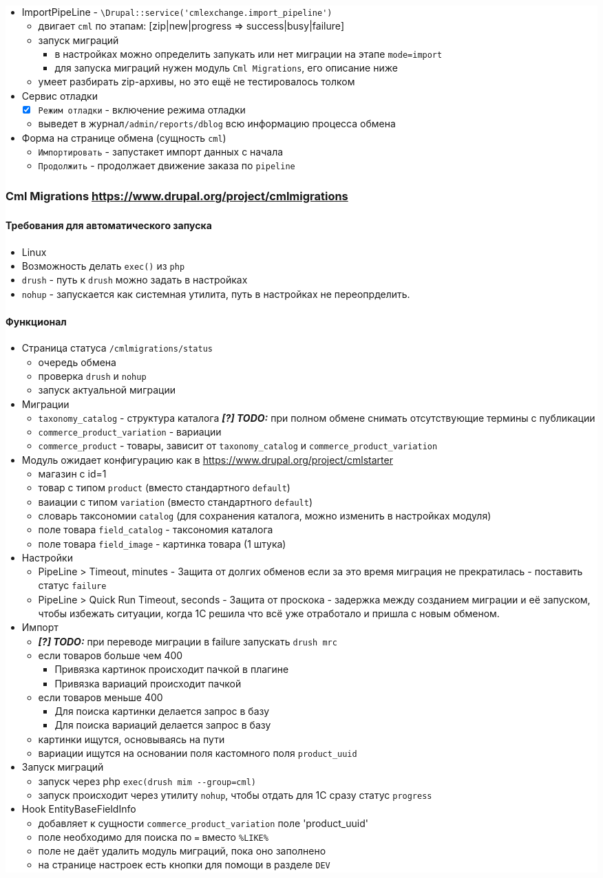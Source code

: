 * ImportPipeLine - `\Drupal::service('cmlexchange.import_pipeline')`
  - двигает `cml` по этапам: [zip|new|progress => success|busy|failure]
  - запуск миграций
    - в настройках можно определить запукать или нет миграции на этапе `mode=import`
    - для запуска миграций нужен модуль `Cml Migrations`, его описание ниже
  - умеет разбирать zip-архивы, но это ещё не тестировалось толком
* Сервис отладки
  - [x] `Режим отладки` - включение режима отладки
  - выведет в журнал`/admin/reports/dblog` всю информацию процесса обмена 
* Форма на странице обмена (сущность `cml`)
  - `Импортировать` - запустакет импорт данных с начала
  - `Продолжить` - продолжает движение заказа по `pipeline`

### Cml Migrations https://www.drupal.org/project/cmlmigrations

#### Требования для автоматического запуска
* Linux
* Возможность делать `exec()` из `php`
* `drush` - путь к `drush` можно задать в настройках
* `nohup` - запускается как системная утилита, путь в настройках не переопрделить.

#### Функционал
* Страница статуса `/cmlmigrations/status`
  - очередь обмена
  - проверка `drush` и `nohup`
  - запуск актуальной миграции
* Миграции
  - `taxonomy_catalog` - структура каталога ***[?] TODO:*** при полном обмене снимать отсутствующие термины с публикации
  - `commerce_product_variation` - вариации
  - `commerce_product` - товары, зависит от `taxonomy_catalog` и `commerce_product_variation`
* Модуль ожидает конфигурацию как в https://www.drupal.org/project/cmlstarter
  - магазин с id=1
  - товар с типом `product` (вместо стандартного `default`)
  - ваиации с типом `variation` (вместо стандартного `default`)
  - словарь таксономии `catalog` (для сохранения каталога, можно изменить в настройках модуля)
  - поле товара `field_catalog` - таксономия каталога
  - поле товара `field_image` - картинка товара (1 штука)
* Настройки
  - PipeLine > Timeout, minutes - Защита от долгих обменов если за это время миграция не прекратилась - поставить статус `failure`
  - PipeLine > Quick Run Timeout, seconds - Защита от проскока  - задержка между созданием миграции и её запуском, чтобы избежать ситуации, когда 1С решила что всё уже отработало и пришла с новым обменом.
* Импорт
  - ***[?] TODO:*** при переводе миграции в failure запускать `drush mrc`
  - если товаров больше чем 400
    - Привязка картинок происходит пачкой в плагине 
    - Привязка вариаций происходит пачкой
  - если товаров меньше 400
    - Для поиска картинки делается запрос в базу
    - Для поиска вариаций делается запрос в базу
  - картинки ищутся, основываясь на пути
  - вариации ищутся на основании поля кастомного поля `product_uuid`
* Запуск миграций
  - запуск через php `exec(drush mim --group=cml)`
  - запуск происходит через утилиту `nohup`, чтобы отдать для 1С сразу статус `progress`
* Hook EntityBaseFieldInfo
  - добавляет к сущности `commerce_product_variation` поле 'product_uuid'
  - поле необходимо для поиска по `=` вместо `%LIKE%` 
  - поле не даёт удалить модуль миграций, пока оно заполнено
  - на странице настроек есть кнопки для помощи в разделе `DEV`